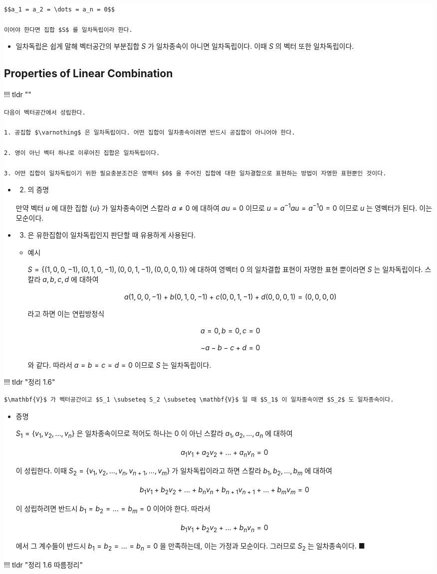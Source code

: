     $$a_1 = a_2 = \dots = a_n = 0$$
    
    이어야 한다면 집합 $S$ 를 일차독립이라 한다. 

- 일차독립은 쉽게 말해 벡터공간의 부분집합 $S$ 가 일차종속이 아니면 일차독립이다. 이때 $S$ 의 벡터 또한 일차독립이다.

## Properties of Linear Combination

!!! tldr ""

    다음이 벡터공간에서 성립한다.

    1. 공집합 $\varnothing$ 은 일차독립이다. 어떤 집합이 일차종속이려면 반드시 공집합이 아니어야 한다. 

    2. 영이 아닌 벡터 하나로 이루어진 집합은 일차독립이다. 

    3. 어떤 집합이 일차독립이기 위한 필요충분조건은 영벡터 $0$ 을 주어진 집합에 대한 일차결합으로 표현하는 방법이 자명한 표현뿐인 것이다.

- 2) 의 증명 

    만약 벡터 $u$ 에 대한 집합 $\{u\}$ 가 일차종속이면 스칼라 $a \neq  0$ 에 대하여 $au = 0$ 이므로 $u = a ^{-1}au=a ^{-1}0 = 0$ 이므로 $u$ 는 영벡터가 된다. 이는 모순이다.

- 3) 은 유한집합이 일차독립인지 판단할 때 유용하게 사용된다.

    - 예시 

        $S = \{(1,0,0,-1), (0,1,0,-1), (0,0,1,-1), (0,0,0,1)\}$ 에 대하여 영벡터 $0$ 의 일차결합 표현이 자명한 표현 뿐이라면 $S$ 는 일차독립이다. 스칼라 $a,b,c,d$ 에 대하여 

        $$ a(1,0,0,-1) + b (0,1,0,-1) + c (0,0,1,-1) + d (0,0,0,1) = (0, 0, 0, 0) $$ 

        라고 하면 이는 연립방정식

        $$ a = 0 , b = 0 , c = 0 $$

        $$ -a-b-c+d = 0 $$

        와 같다. 따라서 $a=b=c=d=0$ 이므로 $S$ 는 일차독립이다.

!!! tldr "정리 1.6"

    $\mathbf{V}$ 가 벡터공간이고 $S_1 \subseteq S_2 \subseteq \mathbf{V}$ 일 때 $S_1$ 이 일차종속이면 $S_2$ 도 일차종속이다. 

- 증명 

    $S_1 = \{v_1, v_2, \dots, v_n\}$ 은 일차종속이므로 적어도 하나는 $0$ 이 아닌 스칼라 $a_1, a_2, \dots, a_n$ 에 대하여 

    $$ a_1v_1 + a_2v_2 + \dots + a_nv_n = 0 $$

    이 성립한다. 이때 $S_2= \{v_1, v_2, \dots, v_n, v _{n+1}, \dots, v_m\}$ 가 일차독립이라고 하면 스칼라 $b_1, b_2, \dots, b_m$ 에 대하여 
    
    $$b_1v_1 + b_2v_2 + \dots + b_nv_n + b _{n+1}v _{n+1} + \dots + b_mv_m = 0$$
    
    이 성립하려면 반드시 $b_1 = b_2 = \dots = b_m = 0$ 이어야 한다. 따라서

    $$b_1v_1 + b_2v_2 + \dots + b_nv_n = 0$$

    에서 그 계수들이 반드시 $b_1 = b_2 = \dots = b_n = 0$ 을 만족하는데, 이는 가정과 모순이다. 그러므로 $S_2$ 는 일차종속이다. ■ 
    
!!! tldr "정리 1.6 따름정리"

